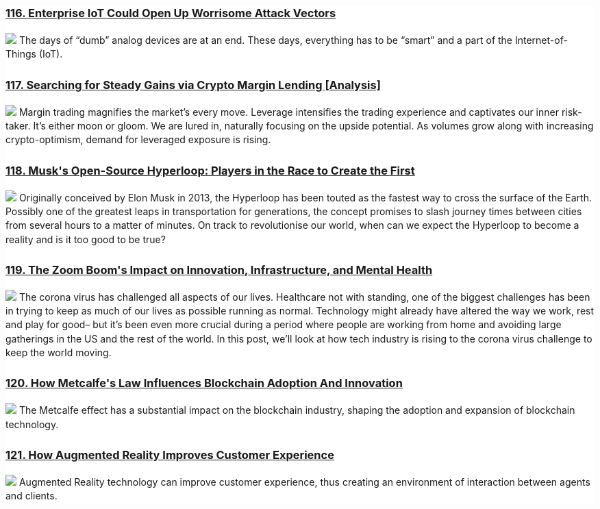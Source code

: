 ### [116. Enterprise IoT Could Open Up Worrisome Attack Vectors](https://hackernoon.com/enterprise-iot-could-open-up-worrisome-attack-vectors-hy2c131at)
![](https://cdn.hackernoon.com/drafts/r82e31vu.png)
The days of “dumb” analog devices are at an end. These days, everything has to be “smart” and a part of the Internet-of-Things (IoT). 

### [117. Searching for Steady Gains via Crypto Margin Lending [Analysis]](https://hackernoon.com/searching-for-steady-gains-via-crypto-margin-lending-analysis-b13f326u)
![](https://cdn.hackernoon.com/drafts/zy3x32rj.png)
Margin trading magnifies the market’s every move. Leverage intensifies the trading experience and captivates our inner risk-taker. It’s either moon or gloom. We are lured in, naturally focusing on the upside potential. As volumes grow along with increasing crypto-optimism, demand for leveraged exposure is rising. 

### [118. Musk's Open-Source Hyperloop: Players in the Race to Create the First](https://hackernoon.com/musks-open-source-hyperloop-players-in-the-race-to-create-the-first-gn473tj5)
![](https://firebasestorage.googleapis.com/v0/b/hackernoon-app.appspot.com/o/images%2FzvvoBGrgmdfyiRfQatfCrT1R69A2-0k73x32.jpeg?alt=media&token=fad1d5e3-143d-407b-84e6-35994313aa42)
Originally conceived by Elon Musk in 2013, the Hyperloop has been touted as the fastest way to cross the surface of the Earth. Possibly one of the greatest leaps in transportation for generations, the concept promises to slash journey times between cities from several hours to a matter of minutes. On track to revolutionise our world, when can we expect the Hyperloop to become a reality and is it too good to be true?

### [119. The Zoom Boom's Impact on Innovation, Infrastructure, and Mental Health](https://hackernoon.com/the-zoom-booms-impact-on-innovation-infrastructure-and-mental-health-2axb3yqd)
![](https://cdn.hackernoon.com/drafts/ck16o2vqv.png)
The corona virus has challenged all aspects of our lives. Healthcare not with standing, one of the biggest challenges has been in trying to keep as much of our lives as possible running as normal. Technology might already have altered the way we work, rest and play for good– but it’s been even more crucial during a period where people are working from home and avoiding large gatherings in the US and the rest of the world. In this post, we’ll look at how tech industry is rising to the corona virus challenge to keep the world moving.

### [120. How Metcalfe's Law Influences Blockchain Adoption And Innovation](https://hackernoon.com/how-metcalfes-law-influences-blockchain-adoption-and-innovation)
![](https://cdn.hackernoon.com/images/i6QOYTLRJINciZp2QDJ22TjWklh1-t393rt7.jpeg)
The Metcalfe effect has a substantial impact on the blockchain industry, shaping the adoption and expansion of blockchain technology.

### [121. How Augmented Reality Improves Customer Experience](https://hackernoon.com/how-augmented-reality-improves-customer-experience-uoy34zh)
![](https://cdn.hackernoon.com/images/ofxz5HsGtJgwzYnGjHqJGVt2jEE2-4o1p2947.jpeg)
Augmented Reality technology can improve customer experience, thus creating an environment of interaction between agents and clients. 
